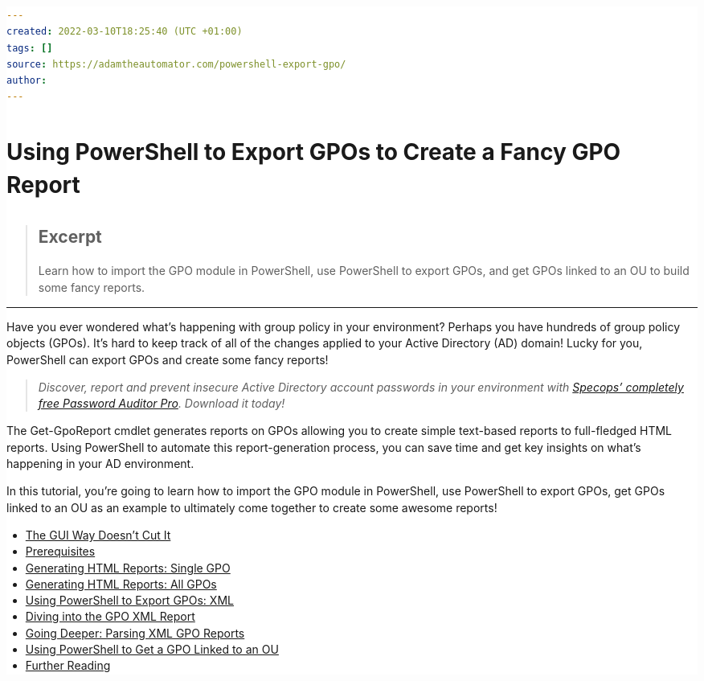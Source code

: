```yaml
---
created: 2022-03-10T18:25:40 (UTC +01:00)
tags: []
source: https://adamtheautomator.com/powershell-export-gpo/
author: 
---
```


# Using PowerShell to Export GPOs to Create a Fancy GPO Report

> ## Excerpt
> Learn how to import the GPO module in PowerShell, use PowerShell to export GPOs, and get GPOs linked to an OU to build some fancy reports.

---
Have you ever wondered what’s happening with group policy in your environment? Perhaps you have hundreds of group policy objects (GPOs). It’s hard to keep track of all of the changes applied to your Active Directory (AD) domain! Lucky for you, PowerShell can export GPOs and create some fancy reports!

> _Discover, report and prevent insecure Active Directory account passwords in your environment with [Specops’ completely free Password Auditor Pro](https://specopssoft.com/product/specops-password-auditor/?utm_source=ATA&utm_medium=referral&utm_campaign=ATA%20promo%202021&utm_content=SPA%20in-article%20link). Download it today!_

The Get-GpoReport cmdlet generates reports on GPOs allowing you to create simple text-based reports to full-fledged HTML reports. Using PowerShell to automate this report-generation process, you can save time and get key insights on what’s happening in your AD environment.

In this tutorial, you’re going to learn how to import the GPO module in PowerShell, use PowerShell to export GPOs, get GPOs linked to an OU as an example to ultimately come together to create some awesome reports!

-   [The GUI Way Doesn’t Cut It](https://adamtheautomator.com/powershell-export-gpo/#The_GUI_Way_Doesnt_Cut_It "The GUI Way Doesn’t Cut It")
-   [Prerequisites](https://adamtheautomator.com/powershell-export-gpo/#Prerequisites "Prerequisites")
-   [Generating HTML Reports: Single GPO](https://adamtheautomator.com/powershell-export-gpo/#Generating_HTML_Reports_Single_GPO "Generating HTML Reports: Single GPO")
-   [Generating HTML Reports: All GPOs](https://adamtheautomator.com/powershell-export-gpo/#Generating_HTML_Reports_All_GPOs "Generating HTML Reports: All GPOs")
-   [Using PowerShell to Export GPOs: XML](https://adamtheautomator.com/powershell-export-gpo/#Using_PowerShell_to_Export_GPOs_XML "Using PowerShell to Export GPOs: XML")
-   [Diving into the GPO XML Report](https://adamtheautomator.com/powershell-export-gpo/#Diving_into_the_GPO_XML_Report "Diving into the GPO XML Report")
-   [Going Deeper: Parsing XML GPO Reports](https://adamtheautomator.com/powershell-export-gpo/#Going_Deeper_Parsing_XML_GPO_Reports "Going Deeper: Parsing XML GPO Reports")
-   [Using PowerShell to Get a GPO Linked to an OU](https://adamtheautomator.com/powershell-export-gpo/#Using_PowerShell_to_Get_a_GPO_Linked_to_an_OU "Using PowerShell to Get a GPO Linked to an OU")
-   [Further Reading](https://adamtheautomator.com/powershell-export-gpo/#Further_Reading "Further Reading")
